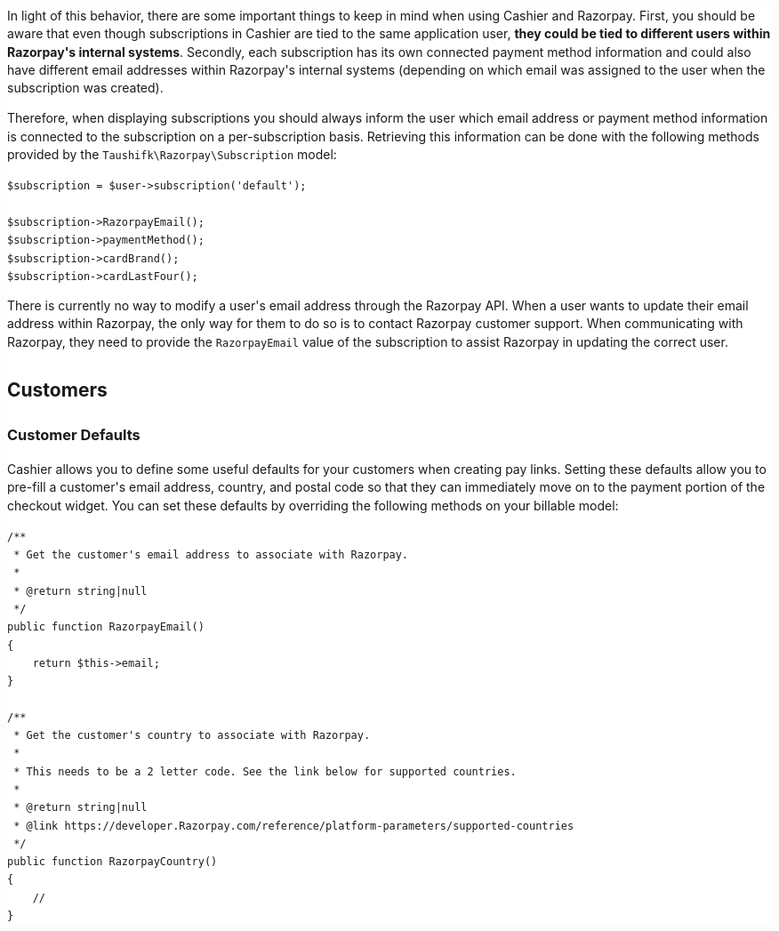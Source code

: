 In light of this behavior, there are some important things to keep in mind when using Cashier and Razorpay. First, you should be aware that even though subscriptions in Cashier are tied to the same application user, **they could be tied to different users within Razorpay's internal systems**. Secondly, each subscription has its own connected payment method information and could also have different email addresses within Razorpay's internal systems (depending on which email was assigned to the user when the subscription was created).

Therefore, when displaying subscriptions you should always inform the user which email address or payment method information is connected to the subscription on a per-subscription basis. Retrieving this information can be done with the following methods provided by the `Taushifk\Razorpay\Subscription` model:

    $subscription = $user->subscription('default');

    $subscription->RazorpayEmail();
    $subscription->paymentMethod();
    $subscription->cardBrand();
    $subscription->cardLastFour();

There is currently no way to modify a user's email address through the Razorpay API. When a user wants to update their email address within Razorpay, the only way for them to do so is to contact Razorpay customer support. When communicating with Razorpay, they need to provide the `RazorpayEmail` value of the subscription to assist Razorpay in updating the correct user.

<a name="customers"></a>
## Customers

<a name="customer-defaults"></a>
### Customer Defaults

Cashier allows you to define some useful defaults for your customers when creating pay links. Setting these defaults allow you to pre-fill a customer's email address, country, and postal code so that they can immediately move on to the payment portion of the checkout widget. You can set these defaults by overriding the following methods on your billable model:

    /**
     * Get the customer's email address to associate with Razorpay.
     *
     * @return string|null
     */
    public function RazorpayEmail()
    {
        return $this->email;
    }

    /**
     * Get the customer's country to associate with Razorpay.
     *
     * This needs to be a 2 letter code. See the link below for supported countries.
     *
     * @return string|null
     * @link https://developer.Razorpay.com/reference/platform-parameters/supported-countries
     */
    public function RazorpayCountry()
    {
        //
    }
